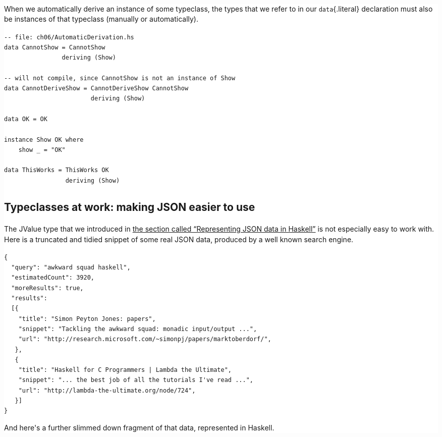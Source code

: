 When we automatically derive an instance of some typeclass, the types
that we refer to in our `data`{.literal} declaration must also be
instances of that typeclass (manually or automatically).

~~~~ {#AutomaticDerivation.hs:CannotShow .programlisting}
-- file: ch06/AutomaticDerivation.hs
data CannotShow = CannotShow
                deriving (Show)

-- will not compile, since CannotShow is not an instance of Show
data CannotDeriveShow = CannotDeriveShow CannotShow
                        deriving (Show)

data OK = OK

instance Show OK where
    show _ = "OK"

data ThisWorks = ThisWorks OK
                 deriving (Show)
~~~~

Typeclasses at work: making JSON easier to use
----------------------------------------------

The JValue type that we introduced in [the section called “Representing
JSON data in
Haskell”](writing-a-library-working-with-json-data.html#library.jvalue "Representing JSON data in Haskell")
is not especially easy to work with. Here is a truncated and tidied
snippet of some real JSON data, produced by a well known search engine.

~~~~ {#result.js:result .programlisting}
{
  "query": "awkward squad haskell",
  "estimatedCount": 3920,
  "moreResults": true,
  "results":
  [{
    "title": "Simon Peyton Jones: papers",
    "snippet": "Tackling the awkward squad: monadic input/output ...",
    "url": "http://research.microsoft.com/~simonpj/papers/marktoberdorf/",
   },
   {
    "title": "Haskell for C Programmers | Lambda the Ultimate",
    "snippet": "... the best job of all the tutorials I've read ...",
    "url": "http://lambda-the-ultimate.org/node/724",
   }]
}
~~~~

And here's a further slimmed down fragment of that data, represented in
Haskell.
